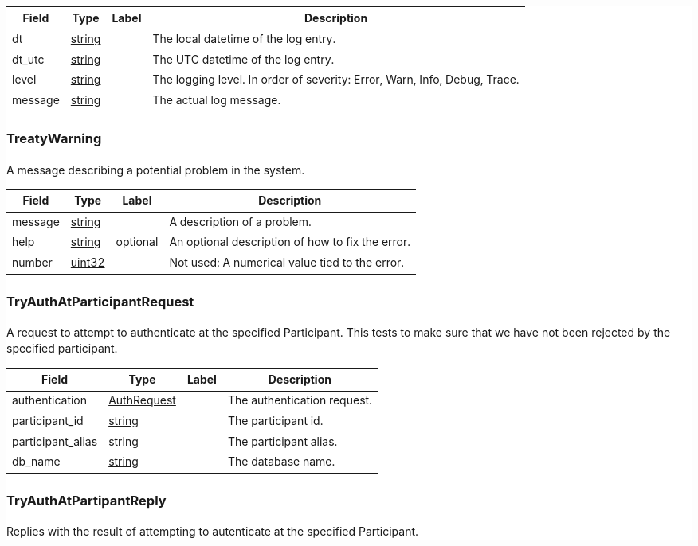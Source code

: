 
| Field | Type | Label | Description |
| ----- | ---- | ----- | ----------- |
| dt | [string](#string) |  | The local datetime of the log entry. |
| dt_utc | [string](#string) |  | The UTC datetime of the log entry. |
| level | [string](#string) |  | The logging level. In order of severity: Error, Warn, Info, Debug, Trace. |
| message | [string](#string) |  | The actual log message. |






<a name="treaty_proto-TreatyWarning"></a>

### TreatyWarning
A message describing a potential problem in the system.


| Field | Type | Label | Description |
| ----- | ---- | ----- | ----------- |
| message | [string](#string) |  | A description of a problem. |
| help | [string](#string) | optional | An optional description of how to fix the error. |
| number | [uint32](#uint32) |  | Not used: A numerical value tied to the error. |






<a name="treaty_proto-TryAuthAtParticipantRequest"></a>

### TryAuthAtParticipantRequest
A request to attempt to authenticate at the specified Participant. This tests to make sure that we 
have not been rejected by the specified participant.


| Field | Type | Label | Description |
| ----- | ---- | ----- | ----------- |
| authentication | [AuthRequest](#treaty_proto-AuthRequest) |  | The authentication request. |
| participant_id | [string](#string) |  | The participant id. |
| participant_alias | [string](#string) |  | The participant alias. |
| db_name | [string](#string) |  | The database name. |






<a name="treaty_proto-TryAuthAtPartipantReply"></a>

### TryAuthAtPartipantReply
Replies with the result of attempting to autenticate at the specified Participant.
